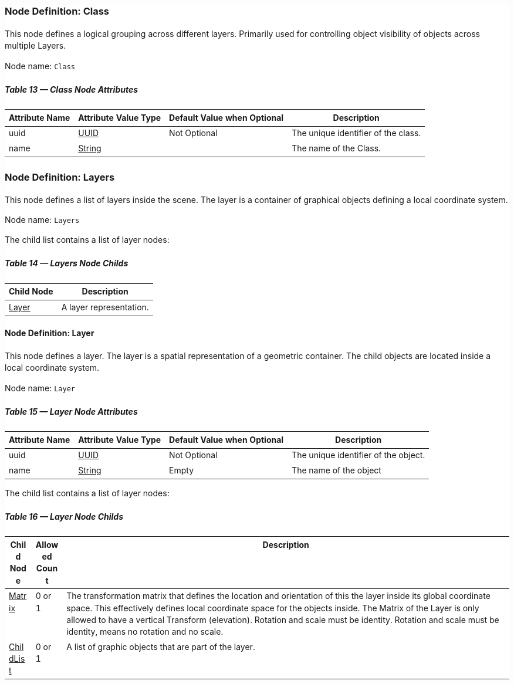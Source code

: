 
### Node Definition: Class

This node defines a logical grouping across different layers. Primarily used for controlling object visibility of objects across multiple Layers.

Node name: `Class`

##### Table 13 — *Class Node Attributes*

| Attribute Name | Attribute Value Type                | Default Value when Optional | Description                         |
| -------------- | ----------------------------------- | --------------------------- | ----------------------------------- |
| uuid           | [UUID](#user-content-attrtype-uuid) | Not Optional                | The unique identifier of the class. |
| name           | [String](#user-content-attrtype-string)              |                             | The name of the Class.              |


### Node Definition: Layers

This node defines a list of layers inside the scene. The layer is a container of graphical objects defining a local coordinate system.

Node name: `Layers`

The child list contains a list of layer nodes:

##### Table 14 — *Layers Node Childs*

| Child Node                      | Description             |
| ------------------------------- | ----------------------- |
| [Layer](#node-definition-layer) | A layer representation. |


#### Node Definition: Layer

This node defines a layer. The layer is a spatial representation of a geometric container. The child objects are located inside a local coordinate system.

Node name: `Layer`

##### Table 15 — *Layer Node Attributes*

| Attribute Name | Attribute Value Type                    | Default Value when Optional | Description                          |
| -------------- | --------------------------------------- | --------------------------- | ------------------------------------ |
| uuid           | [UUID](#user-content-attrtype-uuid)     | Not Optional                | The unique identifier of the object. |
| name           | [String](#user-content-attrtype-string) | Empty                       | The name of the object               |

The child list contains a list of layer nodes:

##### Table 16 — *Layer Node Childs*

| Child Node                              | Allowed Count | Description                                                          |
| --------------------------------------- | ------------- | -------------------------------------------------------------------- |
| [Matrix](#node-definition-matrix)       | 0 or 1        | The transformation matrix that defines the location and orientation of this the layer inside its global coordinate space. This effectively defines local coordinate space for the objects inside. The Matrix of the Layer is only allowed to have a vertical Transform (elevation). Rotation and scale must be identity. Rotation and scale must be identity, means no rotation and no scale. |
| [ChildList](#node-definition-childlist) | 0 or 1            | A list of graphic objects that are part of the layer.           |
